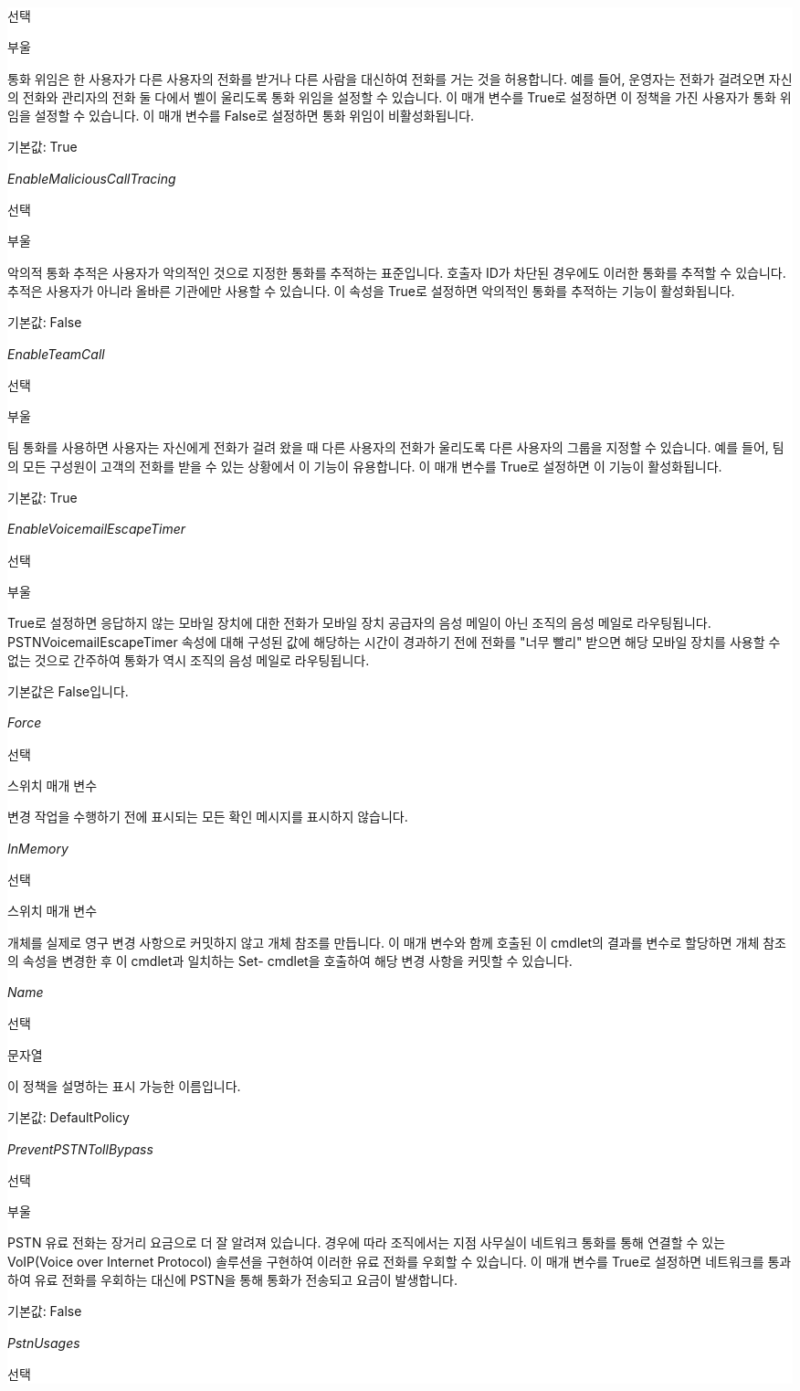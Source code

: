 <td><p>선택</p></td>
<td><p>부울</p></td>
<td><p>통화 위임은 한 사용자가 다른 사용자의 전화를 받거나 다른 사람을 대신하여 전화를 거는 것을 허용합니다. 예를 들어, 운영자는 전화가 걸려오면 자신의 전화와 관리자의 전화 둘 다에서 벨이 울리도록 통화 위임을 설정할 수 있습니다. 이 매개 변수를 True로 설정하면 이 정책을 가진 사용자가 통화 위임을 설정할 수 있습니다. 이 매개 변수를 False로 설정하면 통화 위임이 비활성화됩니다.</p>
<p>기본값: True</p></td>
</tr>
<tr class="odd">
<td><p><em>EnableMaliciousCallTracing</em></p></td>
<td><p>선택</p></td>
<td><p>부울</p></td>
<td><p>악의적 통화 추적은 사용자가 악의적인 것으로 지정한 통화를 추적하는 표준입니다. 호출자 ID가 차단된 경우에도 이러한 통화를 추적할 수 있습니다. 추적은 사용자가 아니라 올바른 기관에만 사용할 수 있습니다. 이 속성을 True로 설정하면 악의적인 통화를 추적하는 기능이 활성화됩니다.</p>
<p>기본값: False</p></td>
</tr>
<tr class="even">
<td><p><em>EnableTeamCall</em></p></td>
<td><p>선택</p></td>
<td><p>부울</p></td>
<td><p>팀 통화를 사용하면 사용자는 자신에게 전화가 걸려 왔을 때 다른 사용자의 전화가 울리도록 다른 사용자의 그룹을 지정할 수 있습니다. 예를 들어, 팀의 모든 구성원이 고객의 전화를 받을 수 있는 상황에서 이 기능이 유용합니다. 이 매개 변수를 True로 설정하면 이 기능이 활성화됩니다.</p>
<p>기본값: True</p></td>
</tr>
<tr class="odd">
<td><p><em>EnableVoicemailEscapeTimer</em></p></td>
<td><p>선택</p></td>
<td><p>부울</p></td>
<td><p>True로 설정하면 응답하지 않는 모바일 장치에 대한 전화가 모바일 장치 공급자의 음성 메일이 아닌 조직의 음성 메일로 라우팅됩니다. PSTNVoicemailEscapeTimer 속성에 대해 구성된 값에 해당하는 시간이 경과하기 전에 전화를 &quot;너무 빨리&quot; 받으면 해당 모바일 장치를 사용할 수 없는 것으로 간주하여 통화가 역시 조직의 음성 메일로 라우팅됩니다.</p>
<p>기본값은 False입니다.</p></td>
</tr>
<tr class="even">
<td><p><em>Force</em></p></td>
<td><p>선택</p></td>
<td><p>스위치 매개 변수</p></td>
<td><p>변경 작업을 수행하기 전에 표시되는 모든 확인 메시지를 표시하지 않습니다.</p></td>
</tr>
<tr class="odd">
<td><p><em>InMemory</em></p></td>
<td><p>선택</p></td>
<td><p>스위치 매개 변수</p></td>
<td><p>개체를 실제로 영구 변경 사항으로 커밋하지 않고 개체 참조를 만듭니다. 이 매개 변수와 함께 호출된 이 cmdlet의 결과를 변수로 할당하면 개체 참조의 속성을 변경한 후 이 cmdlet과 일치하는 Set- cmdlet을 호출하여 해당 변경 사항을 커밋할 수 있습니다.</p></td>
</tr>
<tr class="even">
<td><p><em>Name</em></p></td>
<td><p>선택</p></td>
<td><p>문자열</p></td>
<td><p>이 정책을 설명하는 표시 가능한 이름입니다.</p>
<p>기본값: DefaultPolicy</p></td>
</tr>
<tr class="odd">
<td><p><em>PreventPSTNTollBypass</em></p></td>
<td><p>선택</p></td>
<td><p>부울</p></td>
<td><p>PSTN 유료 전화는 장거리 요금으로 더 잘 알려져 있습니다. 경우에 따라 조직에서는 지점 사무실이 네트워크 통화를 통해 연결할 수 있는 VoIP(Voice over Internet Protocol) 솔루션을 구현하여 이러한 유료 전화를 우회할 수 있습니다. 이 매개 변수를 True로 설정하면 네트워크를 통과하여 유료 전화를 우회하는 대신에 PSTN을 통해 통화가 전송되고 요금이 발생합니다.</p>
<p>기본값: False</p></td>
</tr>
<tr class="even">
<td><p><em>PstnUsages</em></p></td>
<td><p>선택</p></td>